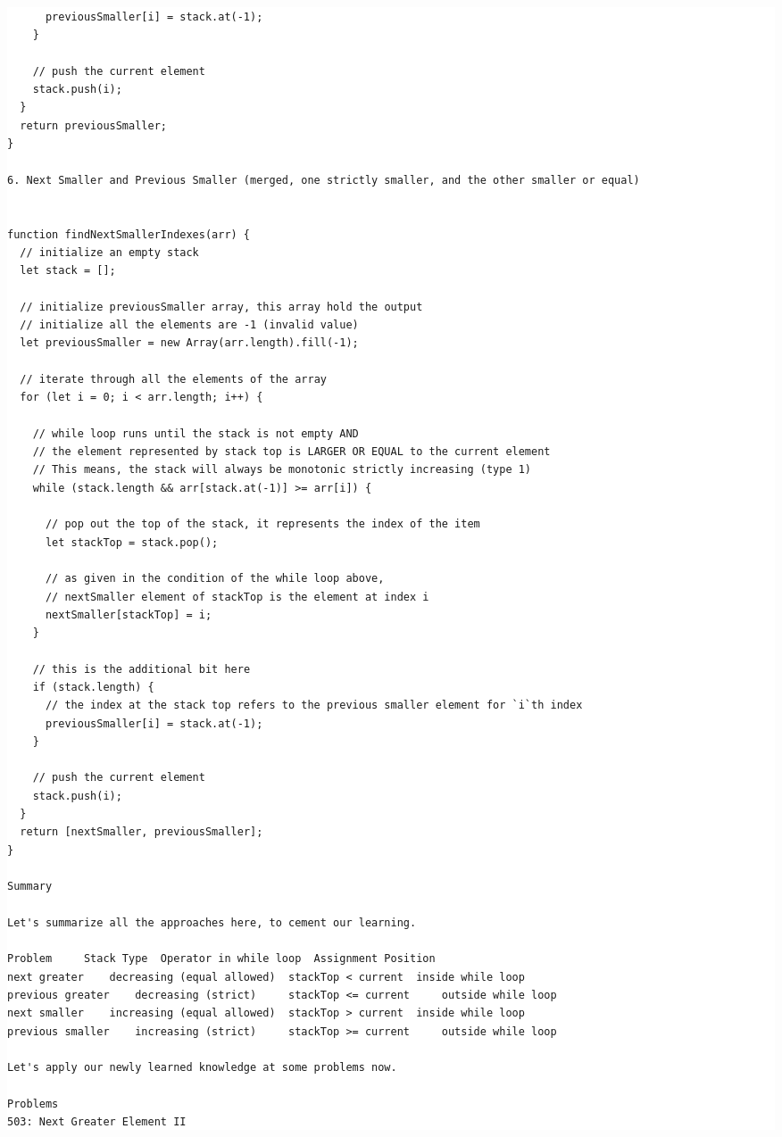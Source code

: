 ```
      previousSmaller[i] = stack.at(-1);
    }
    
    // push the current element
    stack.push(i);
  }
  return previousSmaller;
}

6. Next Smaller and Previous Smaller (merged, one strictly smaller, and the other smaller or equal)


function findNextSmallerIndexes(arr) {
  // initialize an empty stack
  let stack = [];
  
  // initialize previousSmaller array, this array hold the output
  // initialize all the elements are -1 (invalid value)
  let previousSmaller = new Array(arr.length).fill(-1);
  
  // iterate through all the elements of the array
  for (let i = 0; i < arr.length; i++) {
  
    // while loop runs until the stack is not empty AND
    // the element represented by stack top is LARGER OR EQUAL to the current element
    // This means, the stack will always be monotonic strictly increasing (type 1)
    while (stack.length && arr[stack.at(-1)] >= arr[i]) {
    
      // pop out the top of the stack, it represents the index of the item
      let stackTop = stack.pop();
      
      // as given in the condition of the while loop above,
      // nextSmaller element of stackTop is the element at index i
      nextSmaller[stackTop] = i;
    }
    
    // this is the additional bit here
    if (stack.length) {
      // the index at the stack top refers to the previous smaller element for `i`th index
      previousSmaller[i] = stack.at(-1);
    }
    
    // push the current element
    stack.push(i);
  }
  return [nextSmaller, previousSmaller];
}

Summary

Let's summarize all the approaches here, to cement our learning.

Problem 	Stack Type 	Operator in while loop 	Assignment Position
next greater 	decreasing (equal allowed) 	stackTop < current 	inside while loop
previous greater 	decreasing (strict) 	stackTop <= current 	outside while loop
next smaller 	increasing (equal allowed) 	stackTop > current 	inside while loop
previous smaller 	increasing (strict) 	stackTop >= current 	outside while loop

Let's apply our newly learned knowledge at some problems now.

Problems
503: Next Greater Element II

```